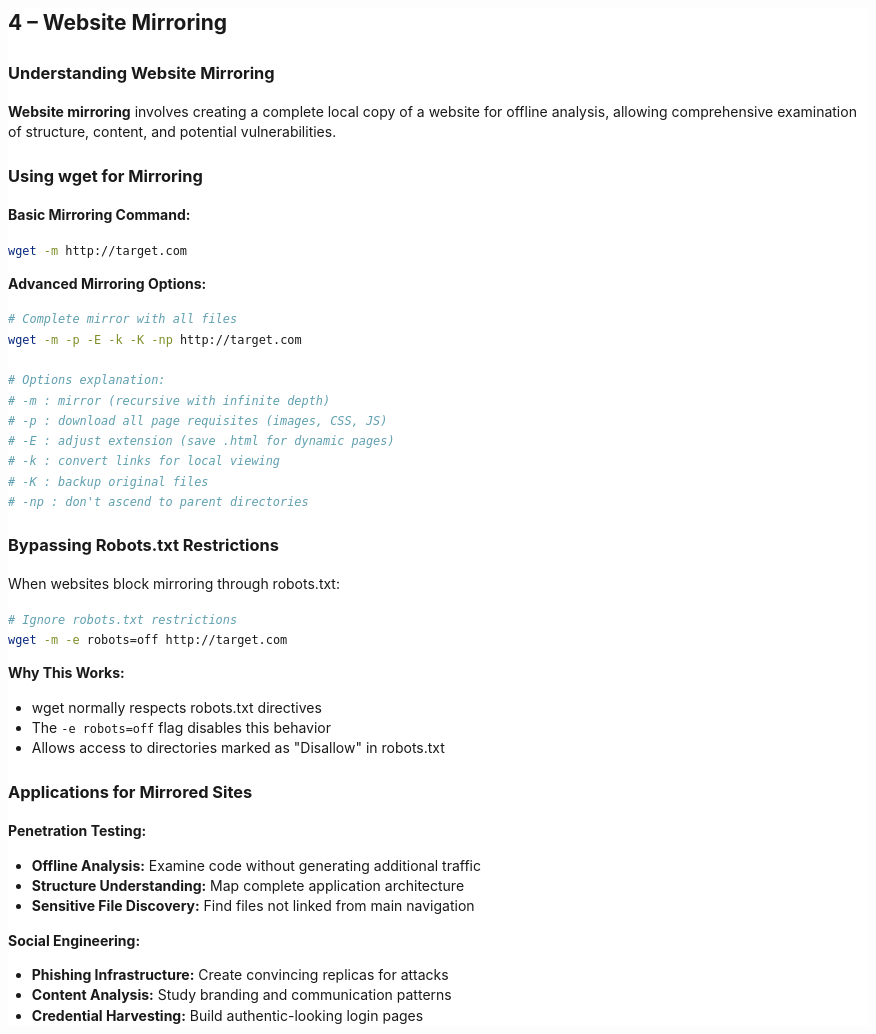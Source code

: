 ## 4 – Website Mirroring

### Understanding Website Mirroring

**Website mirroring** involves creating a complete local copy of a website for offline analysis, allowing comprehensive examination of structure, content, and potential vulnerabilities.

### Using wget for Mirroring

**Basic Mirroring Command:**
```bash
wget -m http://target.com
```

**Advanced Mirroring Options:**
```bash
# Complete mirror with all files
wget -m -p -E -k -K -np http://target.com

# Options explanation:
# -m : mirror (recursive with infinite depth)
# -p : download all page requisites (images, CSS, JS)
# -E : adjust extension (save .html for dynamic pages)
# -k : convert links for local viewing
# -K : backup original files
# -np : don't ascend to parent directories
```

### Bypassing Robots.txt Restrictions

When websites block mirroring through robots.txt:

```bash
# Ignore robots.txt restrictions
wget -m -e robots=off http://target.com
```

**Why This Works:**
- wget normally respects robots.txt directives
- The `-e robots=off` flag disables this behavior
- Allows access to directories marked as "Disallow" in robots.txt

### Applications for Mirrored Sites

**Penetration Testing:**
- **Offline Analysis:** Examine code without generating additional traffic
- **Structure Understanding:** Map complete application architecture
- **Sensitive File Discovery:** Find files not linked from main navigation

**Social Engineering:**
- **Phishing Infrastructure:** Create convincing replicas for attacks
- **Content Analysis:** Study branding and communication patterns
- **Credential Harvesting:** Build authentic-looking login pages
